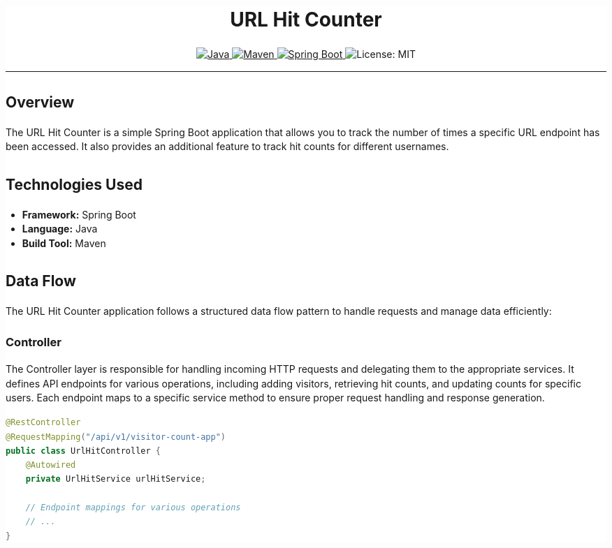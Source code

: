 # <h1 align="center"> URL Hit Counter </h1>
<p align="center">
  <a href="Java url">
    <img alt="Java" src="https://img.shields.io/badge/Java->=8-darkblue.svg" />
  </a>
  <a href="Maven url" >
    <img alt="Maven" src="https://img.shields.io/badge/maven-3.0.5-brightgreen.svg" />
  </a>
  <a href="Spring Boot url" >
    <img alt="Spring Boot" src="https://img.shields.io/badge/Spring Boot-3.0.6-brightgreen.svg" />
  </a>
  <img alt="License: MIT" src="https://img.shields.io/badge/License-MIT-yellow.svg" />
</p>

---

<p align="left">

## Overview

The URL Hit Counter is a simple Spring Boot application that allows you to track the number of times a specific URL endpoint has been accessed. It also provides an additional feature to track hit counts for different usernames.

## Technologies Used

- **Framework:** Spring Boot
- **Language:** Java
- **Build Tool:** Maven

## Data Flow

The URL Hit Counter application follows a structured data flow pattern to handle requests and manage data efficiently:

### Controller

The Controller layer is responsible for handling incoming HTTP requests and delegating them to the appropriate services. It defines API endpoints for various operations, including adding visitors, retrieving hit counts, and updating counts for specific users. Each endpoint maps to a specific service method to ensure proper request handling and response generation.

```java
@RestController
@RequestMapping("/api/v1/visitor-count-app")
public class UrlHitController {
    @Autowired
    private UrlHitService urlHitService;

    // Endpoint mappings for various operations
    // ...
}
```

